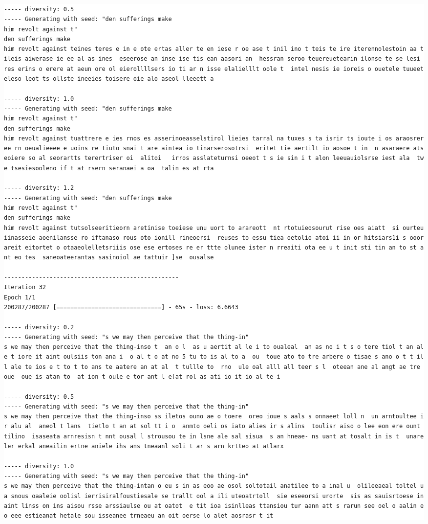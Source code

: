     ----- diversity: 0.5
    ----- Generating with seed: "den sufferings make
    him revolt against t"
    den sufferings make
    him revolt against teines teres e in e ote ertas aller te en iese r oe ase t inil ino t teis te ire iterennolestoin aa tileis aiwerase ie ee al as ines  eseerose an inse ise tis ean aasori an  hessran seroo teuereuetearin ilonse te se lesi res erins o erere at aeun ore ol eierollllsers io ti ar n isse elalielllt oole t  intel nesis ie ioreis o ouetele tuueeteleso leot ts ollste ineeies toisere oie alo aseol lleeett a
    
    ----- diversity: 1.0
    ----- Generating with seed: "den sufferings make
    him revolt against t"
    den sufferings make
    him revolt against tuattrere e ies rnos es asserinoeasselstirol lieies tarral na tuxes s ta isrir ts ioute i os araosreree rn oeualieeee e uoins re tiuto snai t are aintea io tinarserosotrsi  eritet tie aertilt io aosoe t in  n asaraere atseoiere so al seorartts terertriser oi  alitoi   irros asslateturnsi oeeot t s ie sin i t alon leeuauiolsrse iest ala  twe tsesiesooleno if t at rsern seranaei a oa  talin es at rta
    
    ----- diversity: 1.2
    ----- Generating with seed: "den sufferings make
    him revolt against t"
    den sufferings make
    him revolt against tutsolseeritieorn aretinise toeiese unu uort to arareott  nt rtotuieosourut rise oes aiatt  si ourteuiinasseie aoenilansse ro iftanaso rous oto ionill rineoersi  reuses to essu tiea oetolio atoi ii in or hitsiars1i s ooorareit eitortet o otaaeolelletsriiis ose ese ertoses re er ttte olunee ister n rreaiti ota ee u t init sti tin an to st ant eo tes  saneoateerantas sasinoiol ae tattuir ]se  ousalse
    
    --------------------------------------------------
    Iteration 32
    Epoch 1/1
    200287/200287 [==============================] - 65s - loss: 6.6643    
    
    ----- diversity: 0.2
    ----- Generating with seed: "s we may then perceive that the thing-in"
    s we may then perceive that the thing-inso t  an o l  as u aertit al le i to oualeal  an as no i t s o tere tiol t an al e t iore it aint oulsiis ton ana i  o al t o at no 5 tu to is al to a  ou  toue ato to tre arbere o tisae s ano o t t ill ale te ios e t to t to ans te aatere an at al  t tullle to  rno  ule oal alll all teer s l  oteean ane al angt ae tre oue  oue is atan to  at ion t oule e tor ant l e(at rol as ati io it io al te i
    
    ----- diversity: 0.5
    ----- Generating with seed: "s we may then perceive that the thing-in"
    s we may then perceive that the thing-inso ss iletos ouno ae o toere  oreo ioue s aals s onnaeet loll n  un arntoultee ir alu al  aneol t lans  tietlo t an at sol tt i o  anmto oeli os iato alies ir s alins  toulisr aiso o lee eon ere ount tilino  isaseata arnresisn t nnt ousal l strousou te in lsne ale sal sisua  s an hneae- ns uant at tosalt in is t  unareler erkal aneailin ertne aniele ihs ans tneaanl soli t ar s arn krtteo at atlarx
    
    ----- diversity: 1.0
    ----- Generating with seed: "s we may then perceive that the thing-in"
    s we may then perceive that the thing-intan o eu s in as eoo ae osol soltotail anatilee to a inal u  olileeaeal toltel ua snous oaaleie oolisl ierrisiralfoustiesale se trallt ool a ili uteoatrtoll  sie eseeorsi urorte  sis as sauisrtoese inaint linss on ins aisou rsse arssiaulse ou at oatot  e tit ioa isinlleas ttansiou tur aann att s rarun see oel o aalin e o eee estieanat hetale sou isseanee trneaeu an oit oerse lo alet aosrasr t it  
    